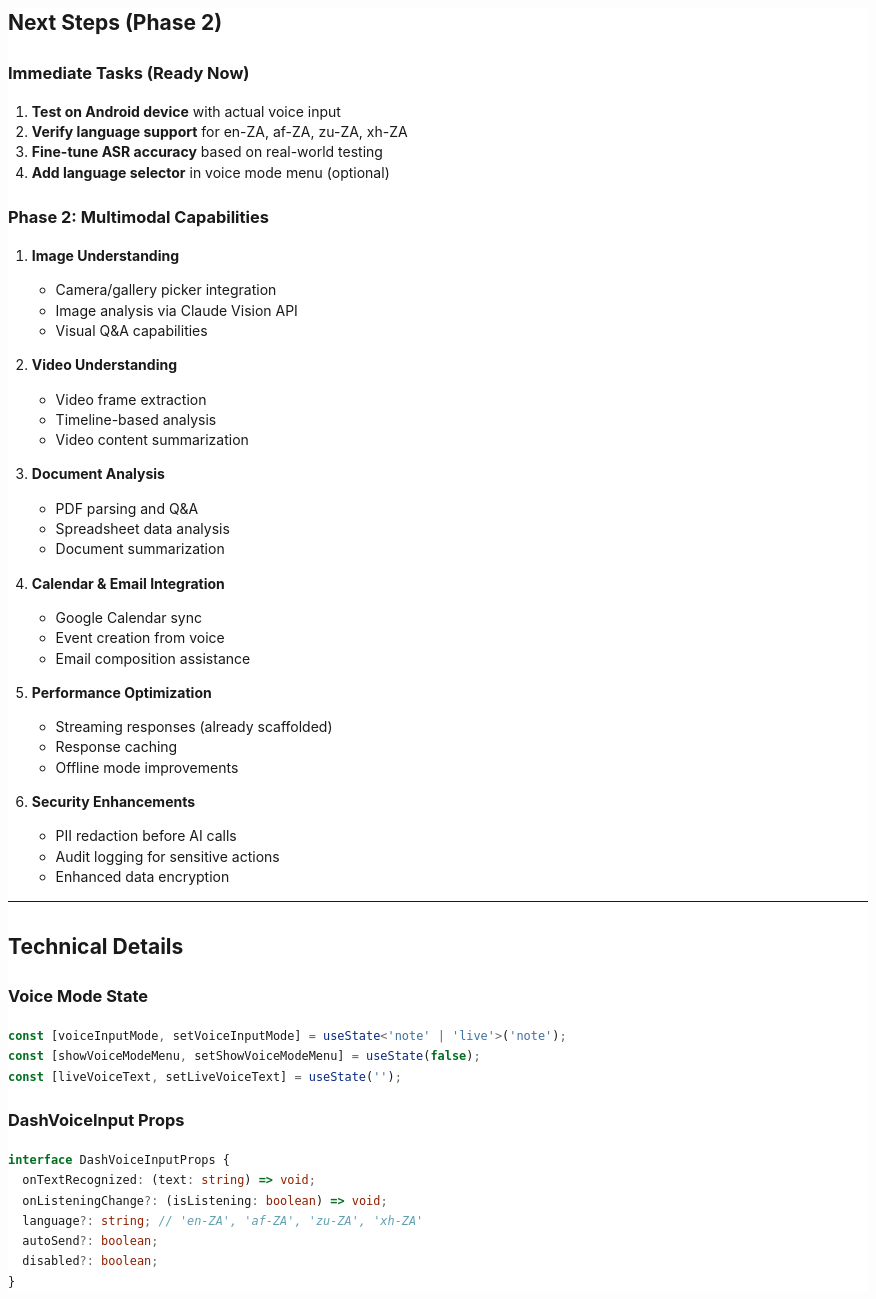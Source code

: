 ## Next Steps (Phase 2)

### Immediate Tasks (Ready Now)
1. **Test on Android device** with actual voice input
2. **Verify language support** for en-ZA, af-ZA, zu-ZA, xh-ZA
3. **Fine-tune ASR accuracy** based on real-world testing
4. **Add language selector** in voice mode menu (optional)

### Phase 2: Multimodal Capabilities
1. **Image Understanding**
   - Camera/gallery picker integration
   - Image analysis via Claude Vision API
   - Visual Q&A capabilities

2. **Video Understanding**
   - Video frame extraction
   - Timeline-based analysis
   - Video content summarization

3. **Document Analysis**
   - PDF parsing and Q&A
   - Spreadsheet data analysis
   - Document summarization

4. **Calendar & Email Integration**
   - Google Calendar sync
   - Event creation from voice
   - Email composition assistance

5. **Performance Optimization**
   - Streaming responses (already scaffolded)
   - Response caching
   - Offline mode improvements

6. **Security Enhancements**
   - PII redaction before AI calls
   - Audit logging for sensitive actions
   - Enhanced data encryption

---

## Technical Details

### Voice Mode State
```typescript
const [voiceInputMode, setVoiceInputMode] = useState<'note' | 'live'>('note');
const [showVoiceModeMenu, setShowVoiceModeMenu] = useState(false);
const [liveVoiceText, setLiveVoiceText] = useState('');
```

### DashVoiceInput Props
```typescript
interface DashVoiceInputProps {
  onTextRecognized: (text: string) => void;
  onListeningChange?: (isListening: boolean) => void;
  language?: string; // 'en-ZA', 'af-ZA', 'zu-ZA', 'xh-ZA'
  autoSend?: boolean;
  disabled?: boolean;
}
```
